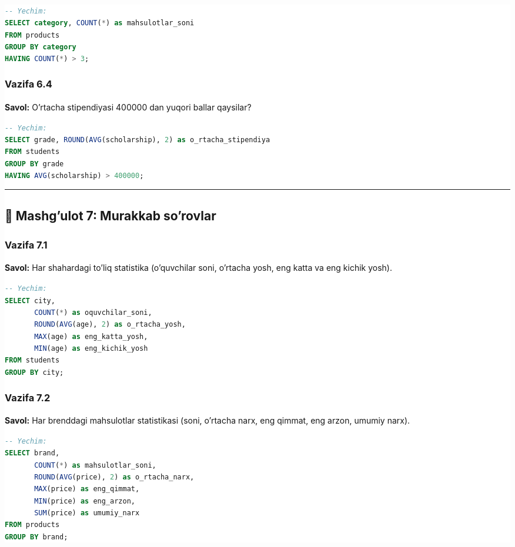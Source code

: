 ```sql
-- Yechim:
SELECT category, COUNT(*) as mahsulotlar_soni
FROM products 
GROUP BY category 
HAVING COUNT(*) > 3;
```

### Vazifa 6.4
**Savol:** Oʼrtacha stipendiyasi 400000 dan yuqori ballar qaysilar?

```sql
-- Yechim:
SELECT grade, ROUND(AVG(scholarship), 2) as o_rtacha_stipendiya
FROM students 
GROUP BY grade 
HAVING AVG(scholarship) > 400000;
```

---

## 🎯 Mashgʼulot 7: Murakkab soʼrovlar

### Vazifa 7.1
**Savol:** Har shahardagi toʼliq statistika (oʼquvchilar soni, oʼrtacha yosh, eng katta va eng kichik yosh).

```sql
-- Yechim:
SELECT city,
       COUNT(*) as oquvchilar_soni,
       ROUND(AVG(age), 2) as o_rtacha_yosh,
       MAX(age) as eng_katta_yosh,
       MIN(age) as eng_kichik_yosh
FROM students 
GROUP BY city;
```

### Vazifa 7.2
**Savol:** Har brenddagi mahsulotlar statistikasi (soni, oʼrtacha narx, eng qimmat, eng arzon, umumiy narx).

```sql
-- Yechim:
SELECT brand,
       COUNT(*) as mahsulotlar_soni,
       ROUND(AVG(price), 2) as o_rtacha_narx,
       MAX(price) as eng_qimmat,
       MIN(price) as eng_arzon,
       SUM(price) as umumiy_narx
FROM products 
GROUP BY brand;
```
